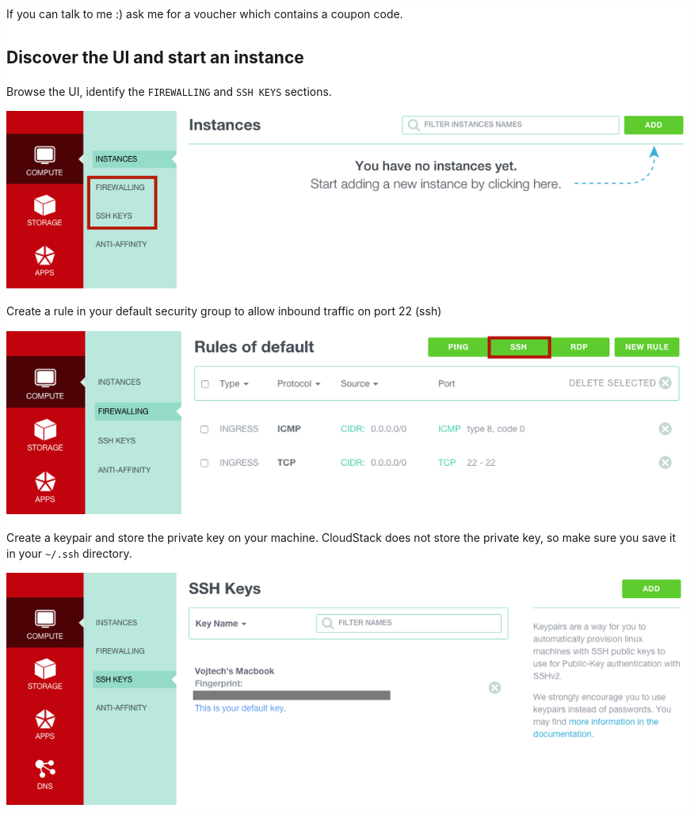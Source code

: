 If you can talk to me :) ask me for a voucher which contains a coupon code.

Discover the UI and start an instance
-------------------------------------

Browse the UI, identify the `FIREWALLING` and `SSH KEYS` sections.

![Sec Group and Key Pair](./images/secgkeys.png)

Create a rule in your default security group to allow inbound traffic on port 22 (ssh)

![Security Group ssh rule](./images/secgssh.png)

Create a keypair and store the private key on your machine. CloudStack does not store the private key, so make sure you save it in your `~/.ssh` directory.

![Key Pairs](./images/keypairs.png)

